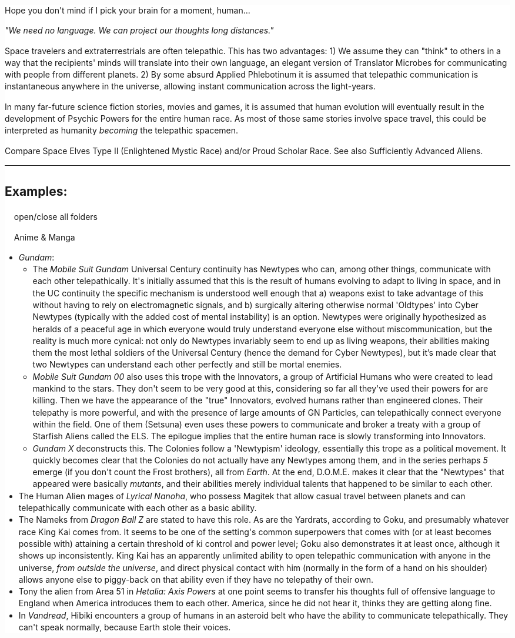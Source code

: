 Hope you don't mind if I pick your brain for a moment, human...

_"We need no language. We can project our thoughts long distances."_

Space travelers and extraterrestrials are often telepathic. This has two advantages: 1) We assume they can "think" to others in a way that the recipients' minds will translate into their own language, an elegant version of Translator Microbes for communicating with people from different planets. 2) By some absurd Applied Phlebotinum it is assumed that telepathic communication is instantaneous anywhere in the universe, allowing instant communication across the light-years.

In many far-future science fiction stories, movies and games, it is assumed that human evolution will eventually result in the development of Psychic Powers for the entire human race. As most of those same stories involve space travel, this could be interpreted as humanity _becoming_ the telepathic spacemen.

Compare Space Elves Type II (Enlightened Mystic Race) and/or Proud Scholar Race. See also Sufficiently Advanced Aliens.

___

## Examples:

    open/close all folders 

    Anime & Manga 

-   _Gundam_:
    -   The _Mobile Suit Gundam_ Universal Century continuity has Newtypes who can, among other things, communicate with each other telepathically. It's initially assumed that this is the result of humans evolving to adapt to living in space, and in the UC continuity the specific mechanism is understood well enough that a) weapons exist to take advantage of this without having to rely on electromagnetic signals, and b) surgically altering otherwise normal 'Oldtypes' into Cyber Newtypes (typically with the added cost of mental instability) is an option. Newtypes were originally hypothesized as heralds of a peaceful age in which everyone would truly understand everyone else without miscommunication, but the reality is much more cynical: not only do Newtypes invariably seem to end up as living weapons, their abilities making them the most lethal soldiers of the Universal Century (hence the demand for Cyber Newtypes), but it’s made clear that two Newtypes can understand each other perfectly and still be mortal enemies.
    -   _Mobile Suit Gundam 00_ also uses this trope with the Innovators, a group of Artificial Humans who were created to lead mankind to the stars. They don't seem to be very good at this, considering so far all they've used their powers for are killing. Then we have the appearance of the "true" Innovators, evolved humans rather than engineered clones. Their telepathy is more powerful, and with the presence of large amounts of GN Particles, can telepathically connect everyone within the field. One of them (Setsuna) even uses these powers to communicate and broker a treaty with a group of Starfish Aliens called the ELS. The epilogue implies that the entire human race is slowly transforming into Innovators.
    -   _Gundam X_ deconstructs this. The Colonies follow a 'Newtypism' ideology, essentially this trope as a political movement. It quickly becomes clear that the Colonies do not actually have any Newtypes among them, and in the series perhaps _5_ emerge (if you don't count the Frost brothers), all from _Earth_. At the end, D.O.M.E. makes it clear that the "Newtypes" that appeared were basically _mutants_, and their abilities merely individual talents that happened to be similar to each other.
-   The Human Alien mages of _Lyrical Nanoha_, who possess Magitek that allow casual travel between planets and can telepathically communicate with each other as a basic ability.
-   The Nameks from _Dragon Ball Z_ are stated to have this role. As are the Yardrats, according to Goku, and presumably whatever race King Kai comes from. It seems to be one of the setting's common superpowers that comes with (or at least becomes possible with) attaining a certain threshold of ki control and power level; Goku also demonstrates it at least once, although it shows up inconsistently. King Kai has an apparently unlimited ability to open telepathic communication with anyone in the universe, _from outside the universe_, and direct physical contact with him (normally in the form of a hand on his shoulder) allows anyone else to piggy-back on that ability even if they have no telepathy of their own.
-   Tony the alien from Area 51 in _Hetalia: Axis Powers_ at one point seems to transfer his thoughts full of offensive language to England when America introduces them to each other. America, since he did not hear it, thinks they are getting along fine.
-   In _Vandread_, Hibiki encounters a group of humans in an asteroid belt who have the ability to communicate telepathically. They can't speak normally, because Earth stole their voices.